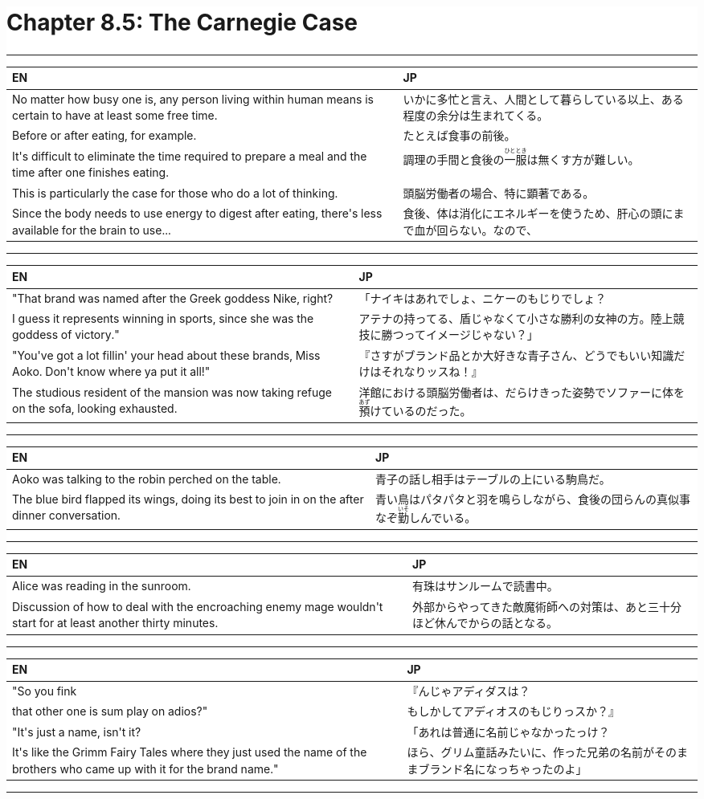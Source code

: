 # Chapter 8.5: The Carnegie Case


---

|EN|JP|
|:--------|:--------|
|No matter how busy one is, any person living within human means is certain to have at least some free time.|いかに多忙と言え、人間として暮らしている以上、ある程度の余分は生まれてくる。|
|Before or after eating, for example.|たとえば食事の前後。|
|It's difficult to eliminate the time required to prepare a meal and the time after one finishes eating.|調理の手間と食後の<ruby>一服<rt>ひととき</rt></ruby>は無くす方が難しい。|
|This is particularly the case for those who do a lot of thinking.|頭脳労働者の場合、特に顕著である。|
|Since the body needs to use energy to digest after eating, there's less available for the brain to use...|食後、体は消化にエネルギーを使うため、肝心の頭にまで血が回らない。なので、|

---

|EN|JP|
|:--------|:--------|
|"That brand was named after the Greek goddess Nike, right?|「ナイキはあれでしょ、ニケーのもじりでしょ？|
|I guess it represents winning in sports, since she was the goddess of victory."|アテナの持ってる、盾じゃなくて小さな勝利の女神の方。陸上競技に勝つってイメージじゃない？」|
|"You've got a lot fillin' your head about these brands, Miss Aoko. Don't know where ya put it all!"|『さすがブランド品とか大好きな青子さん、どうでもいい知識だけはそれなりッスね！』|
|The studious resident of the mansion was now taking refuge on the sofa, looking exhausted.|洋館における頭脳労働者は、だらけきった姿勢でソファーに体を<ruby>預<rt>あず</rt></ruby>けているのだった。|

---

|EN|JP|
|:--------|:--------|
|Aoko was talking to the robin perched on the table.|青子の話し相手はテーブルの上にいる駒鳥だ。|
|The blue bird flapped its wings, doing its best to join in on the after dinner conversation.|青い鳥はパタパタと羽を鳴らしながら、食後の団らんの真似事なぞ<ruby>勤<rt>いそ</rt></ruby>しんでいる。|

---

|EN|JP|
|:--------|:--------|
|Alice was reading in the sunroom.|有珠はサンルームで読書中。|
|Discussion of how to deal with the encroaching enemy mage wouldn't start for at least another thirty minutes.|外部からやってきた敵魔術師への対策は、あと三十分ほど休んでからの話となる。|

---

|EN|JP|
|:--------|:--------|
|"So you fink|『んじゃアディダスは？|
|that other one is sum play on adios?"|もしかしてアディオスのもじりっスか？』|
|"It's just a name, isn't it?|「あれは普通に名前じゃなかったっけ？|
|It's like the Grimm Fairy Tales where they just used the name of the brothers who came up with it for the brand name."|ほら、グリム童話みたいに、作った兄弟の名前がそのままブランド名になっちゃったのよ」|

---